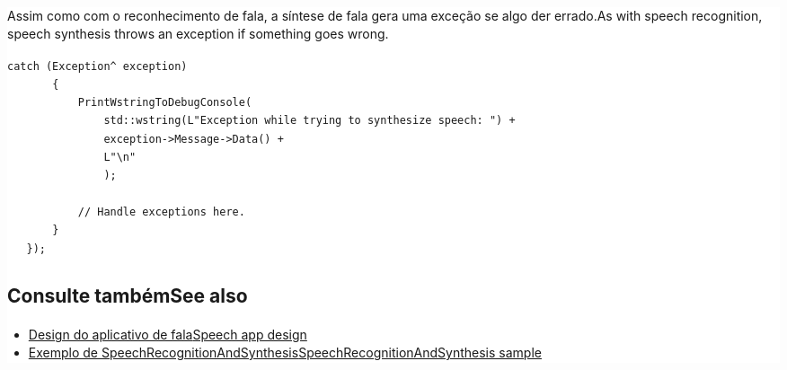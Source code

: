 <span data-ttu-id="3b6a5-177">Assim como com o reconhecimento de fala, a síntese de fala gera uma exceção se algo der errado.</span><span class="sxs-lookup"><span data-stu-id="3b6a5-177">As with speech recognition, speech synthesis throws an exception if something goes wrong.</span></span>

```
catch (Exception^ exception)
       {
           PrintWstringToDebugConsole(
               std::wstring(L"Exception while trying to synthesize speech: ") +
               exception->Message->Data() +
               L"\n"
               );

           // Handle exceptions here.
       }
   });
```

## <a name="see-also"></a><span data-ttu-id="3b6a5-178">Consulte também</span><span class="sxs-lookup"><span data-stu-id="3b6a5-178">See also</span></span>
* [<span data-ttu-id="3b6a5-179">Design do aplicativo de fala</span><span class="sxs-lookup"><span data-stu-id="3b6a5-179">Speech app design</span></span>](https://msdn.microsoft.com/library/dn596121.aspx)
* [<span data-ttu-id="3b6a5-180">Exemplo de SpeechRecognitionAndSynthesis</span><span class="sxs-lookup"><span data-stu-id="3b6a5-180">SpeechRecognitionAndSynthesis sample</span></span>](https://github.com/Microsoft/Windows-universal-samples/tree/master/Samples/SpeechRecognitionAndSynthesis)
